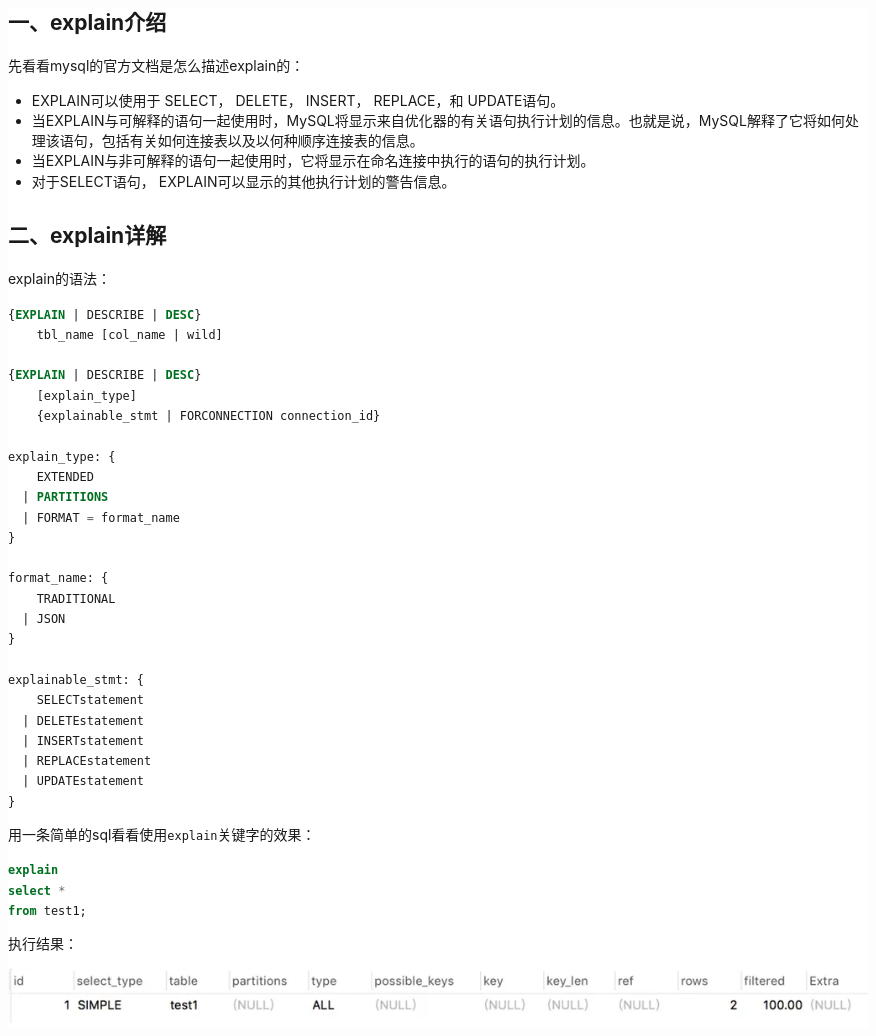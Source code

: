 ## 一、explain介绍

先看看mysql的官方文档是怎么描述explain的：

- EXPLAIN可以使用于 SELECT， DELETE， INSERT， REPLACE，和 UPDATE语句。
- 当EXPLAIN与可解释的语句一起使用时，MySQL将显示来自优化器的有关语句执行计划的信息。也就是说，MySQL解释了它将如何处理该语句，包括有关如何连接表以及以何种顺序连接表的信息。
- 当EXPLAIN与非可解释的语句一起使用时，它将显示在命名连接中执行的语句的执行计划。
- 对于SELECT语句， EXPLAIN可以显示的其他执行计划的警告信息。

## 二、explain详解

explain的语法：

```sql
{EXPLAIN | DESCRIBE | DESC}
    tbl_name [col_name | wild]

{EXPLAIN | DESCRIBE | DESC}
    [explain_type]
    {explainable_stmt | FORCONNECTION connection_id}

explain_type: {
    EXTENDED
  | PARTITIONS
  | FORMAT = format_name
}

format_name: {
    TRADITIONAL
  | JSON
}

explainable_stmt: {
    SELECTstatement
  | DELETEstatement
  | INSERTstatement
  | REPLACEstatement
  | UPDATEstatement
}
```

用一条简单的sql看看使用`explain`关键字的效果：

```sql
explain
select *
from test1;
```

执行结果：

![png](images/1-执行结果1.png)
